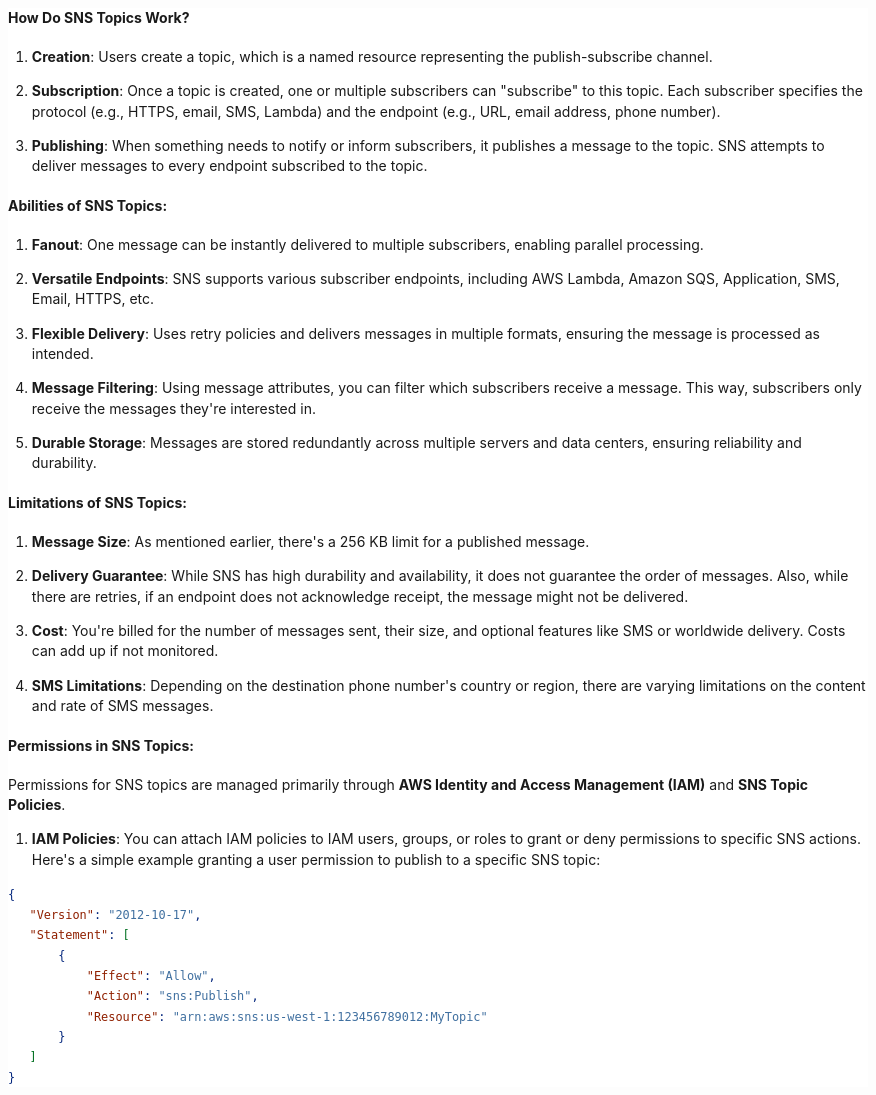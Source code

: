 #### How Do SNS Topics Work?

1. **Creation**: Users create a topic, which is a named resource representing the publish-subscribe channel.
    
2. **Subscription**: Once a topic is created, one or multiple subscribers can "subscribe" to this topic. Each subscriber specifies the protocol (e.g., HTTPS, email, SMS, Lambda) and the endpoint (e.g., URL, email address, phone number).
    
3. **Publishing**: When something needs to notify or inform subscribers, it publishes a message to the topic. SNS attempts to deliver messages to every endpoint subscribed to the topic.

#### Abilities of SNS Topics:

1. **Fanout**: One message can be instantly delivered to multiple subscribers, enabling parallel processing.
    
2. **Versatile Endpoints**: SNS supports various subscriber endpoints, including AWS Lambda, Amazon SQS, Application, SMS, Email, HTTPS, etc.
    
3. **Flexible Delivery**: Uses retry policies and delivers messages in multiple formats, ensuring the message is processed as intended.
    
4. **Message Filtering**: Using message attributes, you can filter which subscribers receive a message. This way, subscribers only receive the messages they're interested in.
    
5. **Durable Storage**: Messages are stored redundantly across multiple servers and data centers, ensuring reliability and durability.

#### Limitations of SNS Topics:

1. **Message Size**: As mentioned earlier, there's a 256 KB limit for a published message.
    
2. **Delivery Guarantee**: While SNS has high durability and availability, it does not guarantee the order of messages. Also, while there are retries, if an endpoint does not acknowledge receipt, the message might not be delivered.
    
3. **Cost**: You're billed for the number of messages sent, their size, and optional features like SMS or worldwide delivery. Costs can add up if not monitored.
    
4. **SMS Limitations**: Depending on the destination phone number's country or region, there are varying limitations on the content and rate of SMS messages.

#### Permissions in SNS Topics:

Permissions for SNS topics are managed primarily through **AWS Identity and Access Management (IAM)** and **SNS Topic Policies**.

1. **IAM Policies**: You can attach IAM policies to IAM users, groups, or roles to grant or deny permissions to specific SNS actions. Here's a simple example granting a user permission to publish to a specific SNS topic:

```json
{
   "Version": "2012-10-17",
   "Statement": [
       {
           "Effect": "Allow",
           "Action": "sns:Publish",
           "Resource": "arn:aws:sns:us-west-1:123456789012:MyTopic"
       }
   ]
}
```
